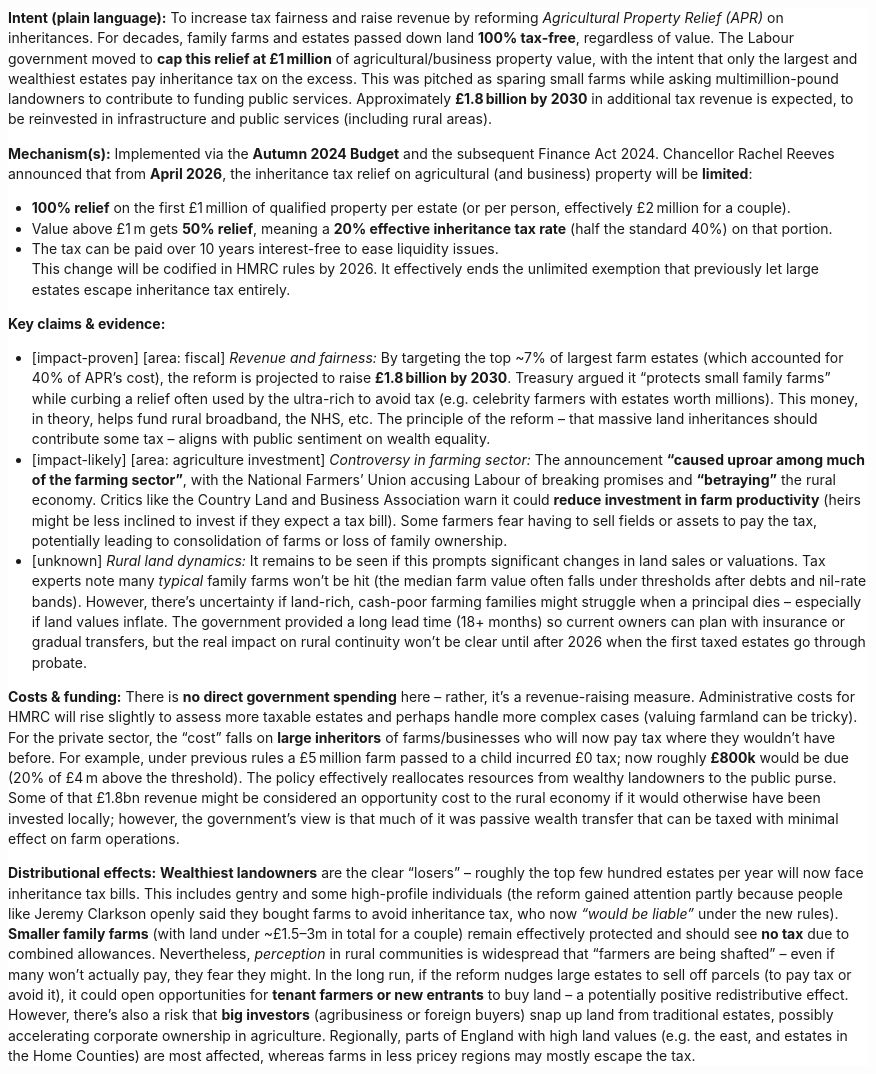 **Intent (plain language):** To increase tax fairness and raise revenue by reforming *Agricultural Property Relief (APR)* on inheritances. For decades, family farms and estates passed down land **100% tax-free**, regardless of value. The Labour government moved to **cap this relief at £1 million** of agricultural/business property value, with the intent that only the largest and wealthiest estates pay inheritance tax on the excess. This was pitched as sparing small farms while asking multimillion-pound landowners to contribute to funding public services. Approximately **£1.8 billion by 2030** in additional tax revenue is expected, to be reinvested in infrastructure and public services (including rural areas).  

**Mechanism(s):** Implemented via the **Autumn 2024 Budget** and the subsequent Finance Act 2024. Chancellor Rachel Reeves announced that from **April 2026**, the inheritance tax relief on agricultural (and business) property will be **limited**:  
-  **100% relief** on the first £1 million of qualified property per estate (or per person, effectively £2 million for a couple).  
- Value above £1 m gets **50% relief**, meaning a **20% effective inheritance tax rate** (half the standard 40%) on that portion.  
- The tax can be paid over 10 years interest-free to ease liquidity issues.  
This change will be codified in HMRC rules by 2026. It effectively ends the unlimited exemption that previously let large estates escape inheritance tax entirely.  

**Key claims & evidence:**  
- [impact-proven] [area: fiscal] *Revenue and fairness:* By targeting the top ~7% of largest farm estates (which accounted for 40% of APR’s cost), the reform is projected to raise **£1.8 billion by 2030**. Treasury argued it “protects small family farms” while curbing a relief often used by the ultra-rich to avoid tax (e.g. celebrity farmers with estates worth millions). This money, in theory, helps fund rural broadband, the NHS, etc. The principle of the reform – that massive land inheritances should contribute some tax – aligns with public sentiment on wealth equality.  
- [impact-likely] [area: agriculture investment] *Controversy in farming sector:* The announcement **“caused uproar among much of the farming sector”**, with the National Farmers’ Union accusing Labour of breaking promises and **“betraying”** the rural economy. Critics like the Country Land and Business Association warn it could **reduce investment in farm productivity** (heirs might be less inclined to invest if they expect a tax bill). Some farmers fear having to sell fields or assets to pay the tax, potentially leading to consolidation of farms or loss of family ownership.  
- [unknown] *Rural land dynamics:* It remains to be seen if this prompts significant changes in land sales or valuations. Tax experts note many *typical* family farms won’t be hit (the median farm value often falls under thresholds after debts and nil-rate bands). However, there’s uncertainty if land-rich, cash-poor farming families might struggle when a principal dies – especially if land values inflate. The government provided a long lead time (18+ months) so current owners can plan with insurance or gradual transfers, but the real impact on rural continuity won’t be clear until after 2026 when the first taxed estates go through probate.  

**Costs & funding:** There is **no direct government spending** here – rather, it’s a revenue-raising measure. Administrative costs for HMRC will rise slightly to assess more taxable estates and perhaps handle more complex cases (valuing farmland can be tricky). For the private sector, the “cost” falls on **large inheritors** of farms/businesses who will now pay tax where they wouldn’t have before. For example, under previous rules a £5 million farm passed to a child incurred £0 tax; now roughly **£800k** would be due (20% of £4 m above the threshold). The policy effectively reallocates resources from wealthy landowners to the public purse. Some of that £1.8bn revenue might be considered an opportunity cost to the rural economy if it would otherwise have been invested locally; however, the government’s view is that much of it was passive wealth transfer that can be taxed with minimal effect on farm operations.  

**Distributional effects:** **Wealthiest landowners** are the clear “losers” – roughly the top few hundred estates per year will now face inheritance tax bills. This includes gentry and some high-profile individuals (the reform gained attention partly because people like Jeremy Clarkson openly said they bought farms to avoid inheritance tax, who now *“would be liable”* under the new rules). **Smaller family farms** (with land under ~£1.5–3m in total for a couple) remain effectively protected and should see **no tax** due to combined allowances. Nevertheless, *perception* in rural communities is widespread that “farmers are being shafted” – even if many won’t actually pay, they fear they might. In the long run, if the reform nudges large estates to sell off parcels (to pay tax or avoid it), it could open opportunities for **tenant farmers or new entrants** to buy land – a potentially positive redistributive effect. However, there’s also a risk that **big investors** (agribusiness or foreign buyers) snap up land from traditional estates, possibly accelerating corporate ownership in agriculture. Regionally, parts of England with high land values (e.g. the east, and estates in the Home Counties) are most affected, whereas farms in less pricey regions may mostly escape the tax.  
